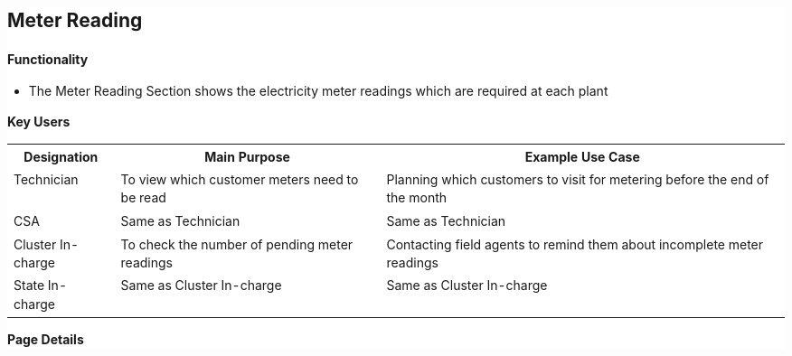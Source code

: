 
## Meter Reading
**Functionality**
* The Meter Reading Section shows the electricity meter readings which are required at each plant

**Key Users**
<table>
  <tr>
    <th>Designation</th>
    <th>Main Purpose</th>
    <th>Example Use Case</th>
  </tr>
  <tr>
    <td>Technician</td>
    <td>To view which customer meters need to be read</td>
    <td>Planning which customers to visit for metering before the end of the month</td>
  </tr>
  <tr>
    <td>CSA</td>
    <td>Same as Technician</td>
    <td>Same as Technician</td>
  </tr>
  <tr>
    <td>Cluster In-charge</td>
    <td>To check the number of pending meter readings</td>
    <td>Contacting field agents to remind them about incomplete meter readings</td>
  </tr>
  <tr>
    <td>State In-charge</td>
    <td>Same as Cluster In-charge</td>
    <td>Same as Cluster In-charge</td>
  </tr>
</table>


**Page Details**
